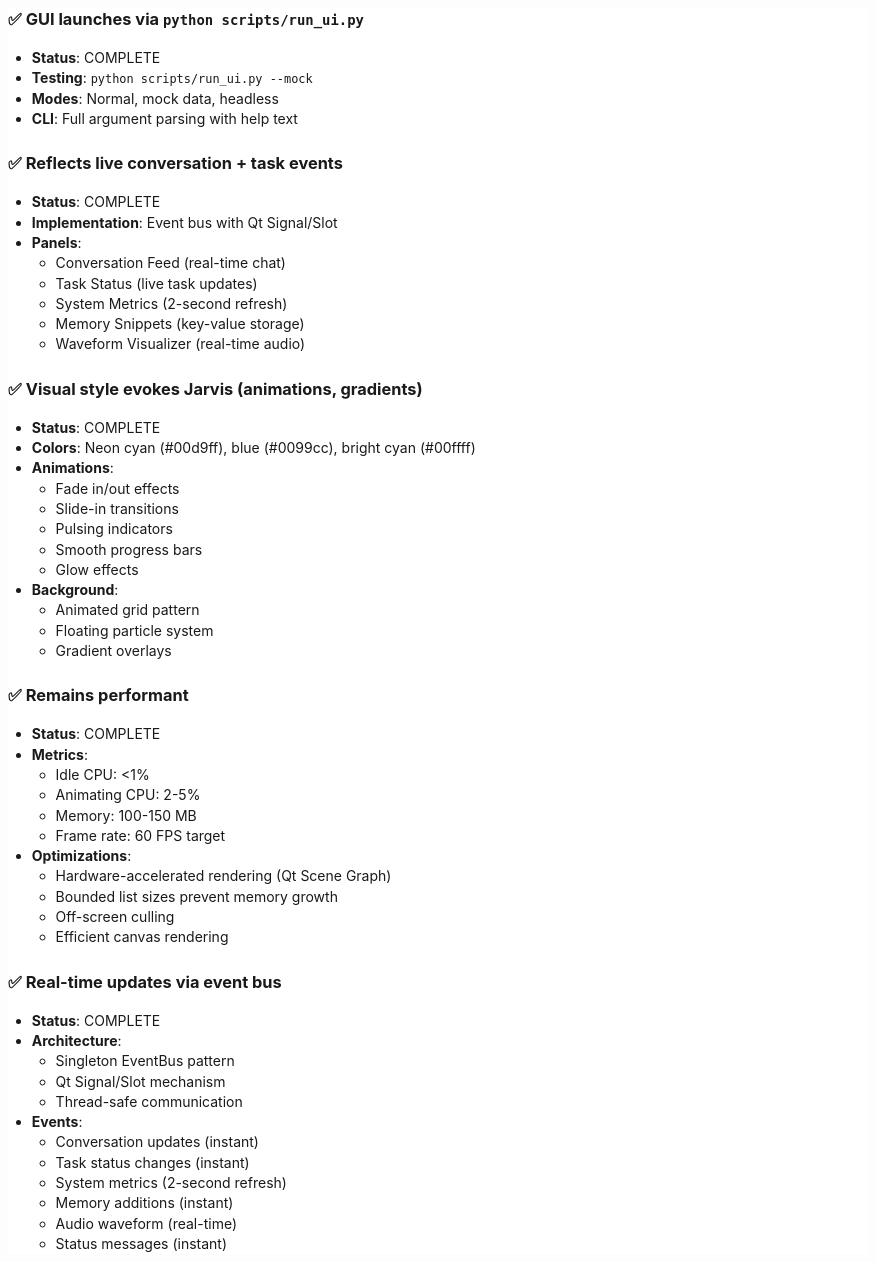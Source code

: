 ### ✅ GUI launches via `python scripts/run_ui.py`
- **Status**: COMPLETE
- **Testing**: `python scripts/run_ui.py --mock`
- **Modes**: Normal, mock data, headless
- **CLI**: Full argument parsing with help text

### ✅ Reflects live conversation + task events
- **Status**: COMPLETE
- **Implementation**: Event bus with Qt Signal/Slot
- **Panels**: 
  - Conversation Feed (real-time chat)
  - Task Status (live task updates)
  - System Metrics (2-second refresh)
  - Memory Snippets (key-value storage)
  - Waveform Visualizer (real-time audio)

### ✅ Visual style evokes Jarvis (animations, gradients)
- **Status**: COMPLETE
- **Colors**: Neon cyan (#00d9ff), blue (#0099cc), bright cyan (#00ffff)
- **Animations**: 
  - Fade in/out effects
  - Slide-in transitions
  - Pulsing indicators
  - Smooth progress bars
  - Glow effects
- **Background**: 
  - Animated grid pattern
  - Floating particle system
  - Gradient overlays

### ✅ Remains performant
- **Status**: COMPLETE
- **Metrics**:
  - Idle CPU: <1%
  - Animating CPU: 2-5%
  - Memory: 100-150 MB
  - Frame rate: 60 FPS target
- **Optimizations**:
  - Hardware-accelerated rendering (Qt Scene Graph)
  - Bounded list sizes prevent memory growth
  - Off-screen culling
  - Efficient canvas rendering

### ✅ Real-time updates via event bus
- **Status**: COMPLETE
- **Architecture**: 
  - Singleton EventBus pattern
  - Qt Signal/Slot mechanism
  - Thread-safe communication
- **Events**:
  - Conversation updates (instant)
  - Task status changes (instant)
  - System metrics (2-second refresh)
  - Memory additions (instant)
  - Audio waveform (real-time)
  - Status messages (instant)
